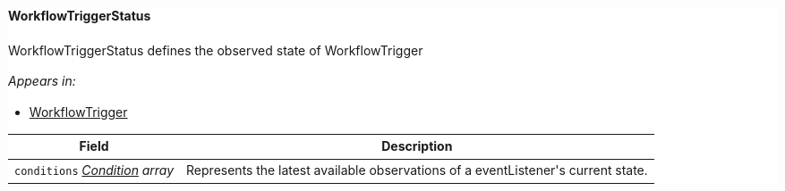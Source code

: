 
#### WorkflowTriggerStatus



WorkflowTriggerStatus defines the observed state of WorkflowTrigger

_Appears in:_
- [WorkflowTrigger](#workflowtrigger)

| Field | Description |
| --- | --- |
| `conditions` _[Condition](#condition) array_ | Represents the latest available observations of a eventListener's current state. |



